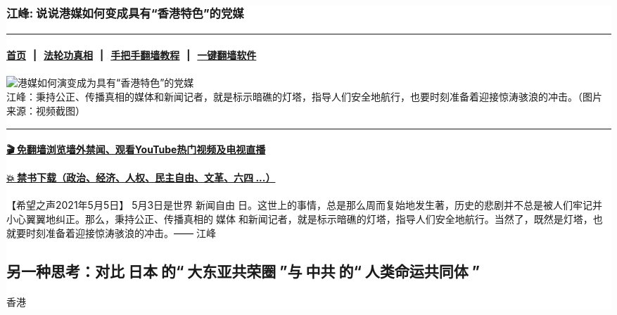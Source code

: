 ### 江峰: 说说港媒如何变成具有“香港特色”的党媒
------------------------

#### [首页](https://github.com/gfw-breaker/banned-news3/blob/master/README.md) &nbsp;&nbsp;|&nbsp;&nbsp; [法轮功真相](https://github.com/begood0513/basic/blob/master/README.md)  &nbsp;&nbsp;|&nbsp;&nbsp; [手把手翻墙教程](https://github.com/gfw-breaker/guides/wiki)  &nbsp;&nbsp;|&nbsp;&nbsp; [一键翻墙软件](https://github.com/gfw-breaker/nogfw/blob/master/README.md)  



<div><img alt="港媒如何演变成为具有“香港特色”的党媒" src="https://img.soundofhope.org/2021-05/1620246061441.jpg"/>
<br/><figcaption class="caption">
 江峰：秉持公正、传播真相的媒体和新闻记者，就是标示暗礁的灯塔，指导人们安全地航行，也要时刻准备着迎接惊涛骇浪的冲击。（图片来源：视频截图）
</figcaption></div><hr/>

#### [ 🎬  免翻墙浏览墙外禁闻、观看YouTube热门视频及电视直播](https://github.com/gfw-breaker/HelloWorld)

#### [ 💥  禁书下载（政治、经济、人权、民主自由、文革、六四 ...）](https://github.com/gfw-breaker/books/blob/master/README.md)

<div><div class="Content__Wrapper sc-1bvya0-0 grZQxZ">
 <p class="meta-top">
  <span class="meta">
   【希望之声2021年5月5日】
  </span>
  5月3日是世界
  <ok href="/term/19499">
   新闻自由
  </ok>
  日。这世上的事情，总是那么周而复始地发生著，历史的悲剧并不总是被人们牢记并小心翼翼地纠正。那么，秉持公正、传播真相的
  <ok href="/term/4045">
   媒体
  </ok>
  和新闻记者，就是标示暗礁的灯塔，指导人们安全地航行。当然了，既然是灯塔，也就要时刻准备着迎接惊涛骇浪的冲击。——
  <ok href="/term/3461">
   江峰
  </ok>
 </p>
 <h2>
  另一种思考：对比
  <ok href="/term/1442">
   日本
  </ok>
  的“
  <ok href="/term/116599">
   大东亚共荣圈
  </ok>
  ”与
  <ok href="/term/1059">
   中共
  </ok>
  的“
  <ok href="/term/26773">
   人类命运共同体
  </ok>
  ”
 </h2>
 <p>
  <ok href="/term/1043">
   香港
  </ok>